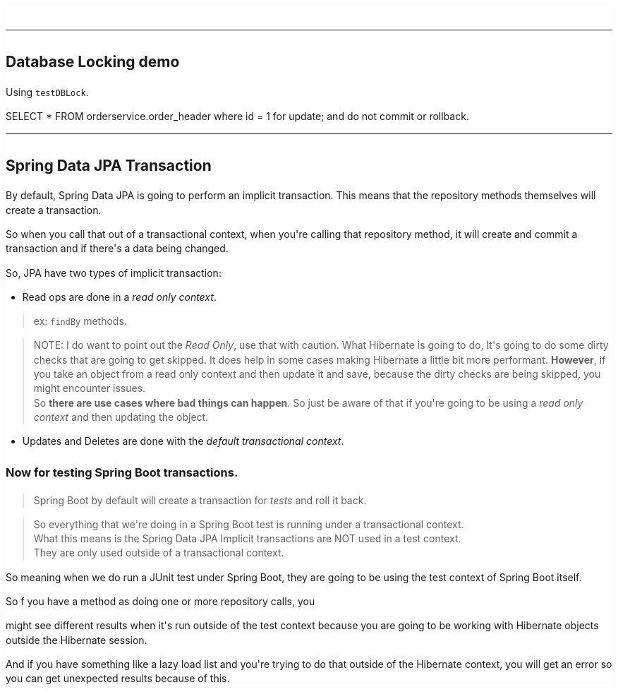 <br>

---

## Database Locking demo

Using `testDBLock`.

SELECT * FROM orderservice.order_header where id = 1 for update;
and do not commit or rollback.

---

## Spring Data JPA Transaction

By default, Spring Data JPA is going to perform an implicit transaction.
This means that the repository methods themselves will create a transaction.

So when you call that out of a transactional context, when you're calling that repository method, it will create and commit a transaction and if there's a data being changed.

So, JPA have two types of implicit transaction:
- Read ops  are done in a _read only context_.

> ex: `findBy` methods.

> NOTE:  I do want to point out the _Read Only_, use that with caution.
What Hibernate is going to do, It's going to do some dirty checks that are going to get skipped.
It does help in some cases making Hibernate a little bit more performant.
__However__, if you take an object from a read only context and then update it and save, because the dirty checks are being skipped, you might encounter issues.<br>
So __there are use cases where bad things can happen__.
So just be aware of that if you're going to be using a _read only context_ and then updating the object.


- Updates and Deletes are done with the _default transactional context_.

### Now for testing Spring Boot transactions.

> Spring Boot by default will create a transaction for _tests_ and roll it back.

> So everything that we're doing in a Spring Boot test is running under a transactional context.<br>
What this means is the Spring Data JPA Implicit transactions are NOT used in a test context.<br>
They are only used outside of a transactional context.

So meaning when we do run a JUnit test under Spring Boot, they are going to be using the test context of Spring Boot itself.

So f you have a method as doing one or more repository calls, you

might see different results when it's run outside of the test context because you are going to be working with Hibernate objects outside the Hibernate session.

And if you have something like a lazy load list and you're trying to do that outside of the Hibernate context, you will get an error so you can get unexpected results because of this.
